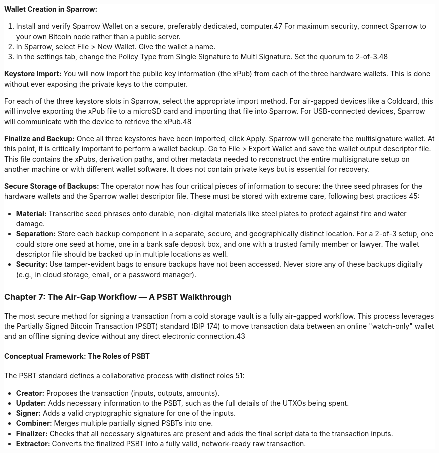 **Wallet Creation in Sparrow:**

1. Install and verify Sparrow Wallet on a secure, preferably dedicated, computer.47 For maximum security, connect Sparrow to your own Bitcoin node rather than a public server.
2. In Sparrow, select File > New Wallet. Give the wallet a name.
3. In the settings tab, change the Policy Type from Single Signature to Multi Signature. Set the quorum to 2-of-3.48

**Keystore Import:** You will now import the public key information (the xPub) from each of the three hardware wallets. This is done without ever exposing the private keys to the computer.

For each of the three keystore slots in Sparrow, select the appropriate import method. For air-gapped devices like a Coldcard, this will involve exporting the xPub file to a microSD card and importing that file into Sparrow. For USB-connected devices, Sparrow will communicate with the device to retrieve the xPub.48

**Finalize and Backup:** Once all three keystores have been imported, click Apply. Sparrow will generate the multisignature wallet. At this point, it is critically important to perform a wallet backup. Go to File > Export Wallet and save the wallet output descriptor file. This file contains the xPubs, derivation paths, and other metadata needed to reconstruct the entire multisignature setup on another machine or with different wallet software. It does not contain private keys but is essential for recovery.

**Secure Storage of Backups:** The operator now has four critical pieces of information to secure: the three seed phrases for the hardware wallets and the Sparrow wallet descriptor file. These must be stored with extreme care, following best practices 45:

- **Material:** Transcribe seed phrases onto durable, non-digital materials like steel plates to protect against fire and water damage.
- **Separation:** Store each backup component in a separate, secure, and geographically distinct location. For a 2-of-3 setup, one could store one seed at home, one in a bank safe deposit box, and one with a trusted family member or lawyer. The wallet descriptor file should be backed up in multiple locations as well.
- **Security:** Use tamper-evident bags to ensure backups have not been accessed. Never store any of these backups digitally (e.g., in cloud storage, email, or a password manager).

### Chapter 7: The Air-Gap Workflow — A PSBT Walkthrough

The most secure method for signing a transaction from a cold storage vault is a fully air-gapped workflow. This process leverages the Partially Signed Bitcoin Transaction (PSBT) standard (BIP 174) to move transaction data between an online "watch-only" wallet and an offline signing device without any direct electronic connection.43

#### Conceptual Framework: The Roles of PSBT

The PSBT standard defines a collaborative process with distinct roles 51:

- **Creator:** Proposes the transaction (inputs, outputs, amounts).
- **Updater:** Adds necessary information to the PSBT, such as the full details of the UTXOs being spent.
- **Signer:** Adds a valid cryptographic signature for one of the inputs.
- **Combiner:** Merges multiple partially signed PSBTs into one.
- **Finalizer:** Checks that all necessary signatures are present and adds the final script data to the transaction inputs.
- **Extractor:** Converts the finalized PSBT into a fully valid, network-ready raw transaction.
